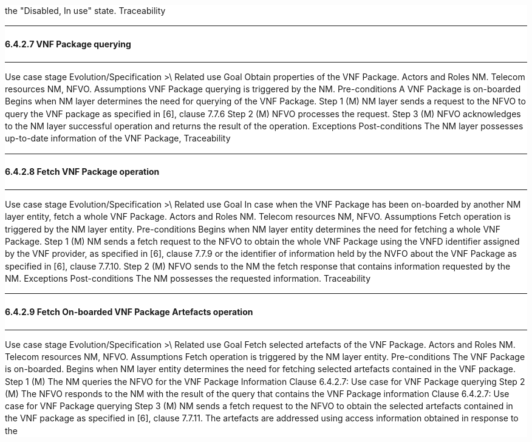 the \"Disabled, In use\" state.
Traceability
* * *
#### 6.4.2.7 VNF Package querying
* * *
Use case stage Evolution/Specification \>\ Related use
Goal Obtain properties of the VNF Package.
Actors and Roles NM.
Telecom resources NM, NFVO.
Assumptions VNF Package querying is triggered by the NM.
Pre-conditions A VNF Package is on-boarded
Begins when NM layer determines the need for querying of the VNF Package.
Step 1 (M) NM layer sends a request to the NFVO to query the VNF package as
specified in [6], clause 7.7.6
Step 2 (M) NFVO processes the request.
Step 3 (M) NFVO acknowledges to the NM layer successful operation and returns
the result of the operation.
Exceptions
Post-conditions The NM layer possesses up-to-date information of the VNF
Package,
Traceability
* * *
#### 6.4.2.8 Fetch VNF Package operation
* * *
Use case stage Evolution/Specification \>\ Related use
Goal In case when the VNF Package has been on-boarded by another NM layer
entity, fetch a whole VNF Package.
Actors and Roles NM.
Telecom resources NM, NFVO.
Assumptions Fetch operation is triggered by the NM layer entity.
Pre-conditions
Begins when NM layer entity determines the need for fetching a whole VNF
Package.
Step 1 (M) NM sends a fetch request to the NFVO to obtain the whole VNF
Package using the VNFD identifier assigned by the VNF provider, as specified
in [6], clause 7.7.9 or the identifier of information held by the NVFO about
the VNF Package as specified in [6], clause 7.7.10.
Step 2 (M) NFVO sends to the NM the fetch response that contains information
requested by the NM.
Exceptions
Post-conditions The NM possesses the requested information.
Traceability
* * *
#### 6.4.2.9 Fetch On-boarded VNF Package Artefacts operation
* * *
Use case stage Evolution/Specification \>\ Related use
Goal Fetch selected artefacts of the VNF Package.
Actors and Roles NM.
Telecom resources NM, NFVO.
Assumptions Fetch operation is triggered by the NM layer entity.
Pre-conditions The VNF Package is on-boarded.
Begins when NM layer entity determines the need for fetching selected
artefacts contained in the VNF package.
Step 1 (M) The NM queries the NFVO for the VNF Package Information Clause
6.4.2.7: Use case for VNF Package querying
Step 2 (M) The NFVO responds to the NM with the result of the query that
contains the VNF Package information Clause 6.4.2.7: Use case for VNF Package
querying
Step 3 (M) NM sends a fetch request to the NFVO to obtain the selected
artefacts contained in the VNF package as specified in [6], clause 7.7.11. The
artefacts are addressed using access information obtained in response to the